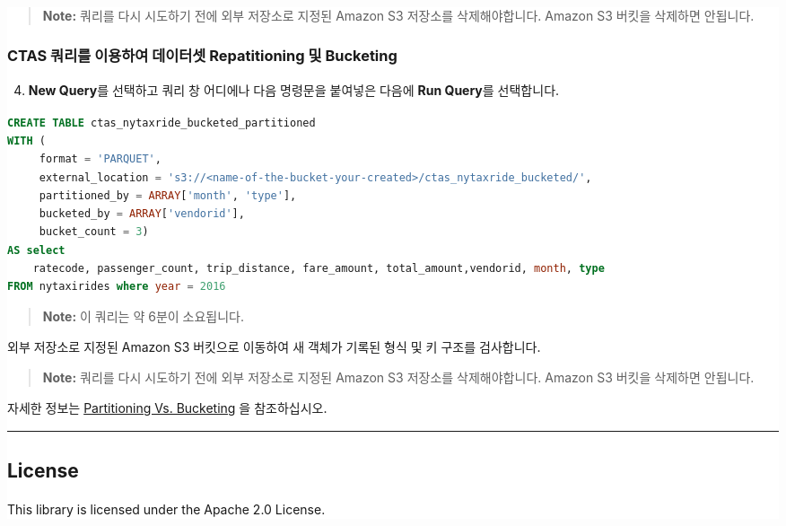 > **Note:**
> 쿼리를 다시 시도하기 전에 외부 저장소로 지정된 Amazon S3 저장소를 삭제해야합니다. Amazon S3 버킷을 삭제하면 안됩니다.



### CTAS 쿼리를 이용하여 데이터셋 Repatitioning 및 Bucketing

4. **New Query**를 선택하고 쿼리 창 어디에나 다음 명령문을 붙여넣은 다음에 **Run Query**를 선택합니다. 

```sql
CREATE TABLE ctas_nytaxride_bucketed_partitioned 
WITH (
     format = 'PARQUET', 
     external_location = 's3://<name-of-the-bucket-your-created>/ctas_nytaxride_bucketed/', 
     partitioned_by = ARRAY['month', 'type'],
     bucketed_by = ARRAY['vendorid'],
     bucket_count = 3) 
AS select 
    ratecode, passenger_count, trip_distance, fare_amount, total_amount,vendorid, month, type
FROM nytaxirides where year = 2016 
```

> **Note:**
> 이 쿼리는 약 6분이 소요됩니다.

외부 저장소로 지정된 Amazon S3 버킷으로 이동하여 새 객체가 기록된 형식 및 키 구조를 검사합니다.

> **Note:**
> 쿼리를 다시 시도하기 전에 외부 저장소로 지정된 Amazon S3 저장소를 삭제해야합니다. Amazon S3 버킷을 삭제하면 안됩니다.

자세한 정보는 [Partitioning Vs. Bucketing](https://docs.aws.amazon.com/athena/latest/ug/bucketing-vs-partitioning.html) 을 참조하십시오.

------

## License

This library is licensed under the Apache 2.0 License. 

[^1]: Parquet 포맷은 메타데이터에 데이터 갯수를 포함함